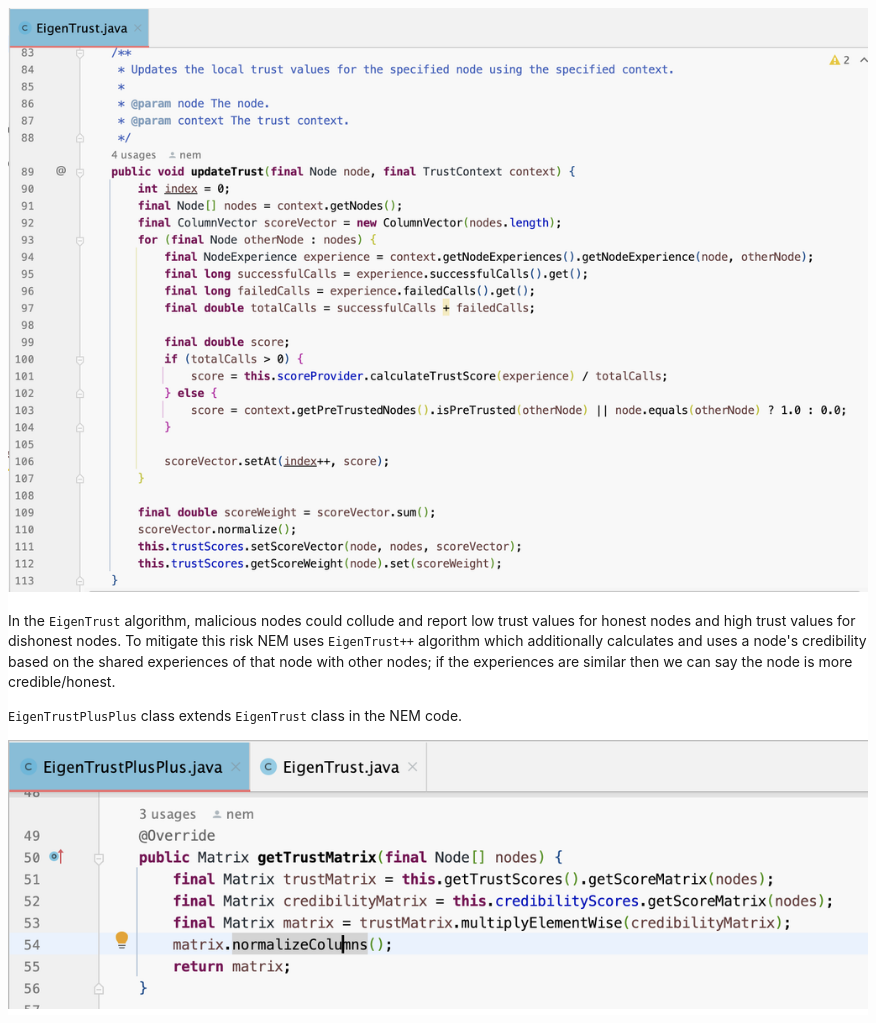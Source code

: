 ![EigenTrust](assets/images/nem-technical-zoom-in-eigentrust.png)

In the `EigenTrust` algorithm, malicious nodes could collude and report
low trust values for honest nodes and high trust values for dishonest nodes. To mitigate this risk NEM uses `EigenTrust++` algorithm which additionally calculates and uses a node's credibility based on the shared experiences of that node with other nodes; if the experiences are similar then we can say the node is more credible/honest.

`EigenTrustPlusPlus` class extends `EigenTrust` class in the NEM code.

![EigenTrustPlusPlus](assets/images/nem-technical-zoom-in-eigentrustplusplus.png)
